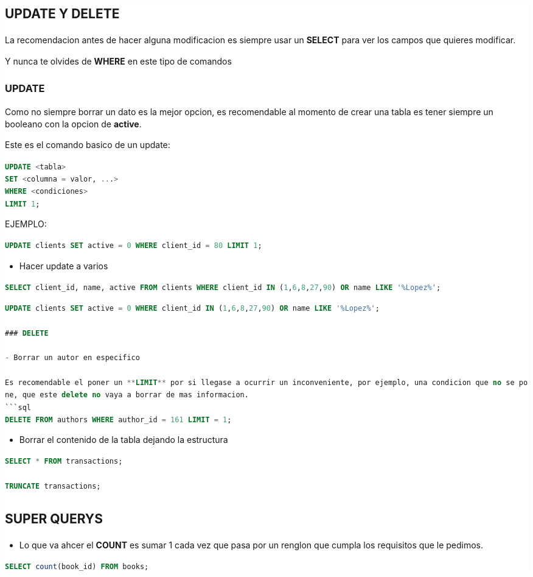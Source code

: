 ## UPDATE Y DELETE

La recomendacion antes de hacer alguna modificacion es siempre usar un **SELECT** para ver los campos que quieres modificar.

Y nunca te olvides de **WHERE** en este tipo de comandos

### UPDATE

Como no siempre borrar un dato es la mejor opcion, es recomendable al momento de crear una tabla es tener siempre un booleano con la opcion de **active**.

Este es el comando basico de un update:
```sql
UPDATE <tabla>
SET <columna = valor, ...>
WHERE <condiciones>
LIMIT 1;
```
EJEMPLO:
```sql
UPDATE clients SET active = 0 WHERE client_id = 80 LIMIT 1;
```

- Hacer update a varios
```sql
SELECT client_id, name, active FROM clients WHERE client_id IN (1,6,8,27,90) OR name LIKE '%Lopez%';
```

```sql
UPDATE clients SET active = 0 WHERE client_id IN (1,6,8,27,90) OR name LIKE '%Lopez%'; 

### DELETE

- Borrar un autor en especifico

Es recomendable el poner un **LIMIT** por si llegase a ocurrir un inconveniente, por ejemplo, una condicion que no se pone, que este delete no vaya a borrar de mas informacion.
```sql
DELETE FROM authors WHERE author_id = 161 LIMIT = 1;
```

- Borrar el contenido de la tabla dejando la estructura
```sql
SELECT * FROM transactions;

TRUNCATE transactions;
```
## SUPER QUERYS

- Lo que va ahcer el **COUNT** es sumar 1 cada vez que pasa por un renglon que cumpla los requisitos que le pedimos.
```sql
SELECT count(book_id) FROM books;
```
